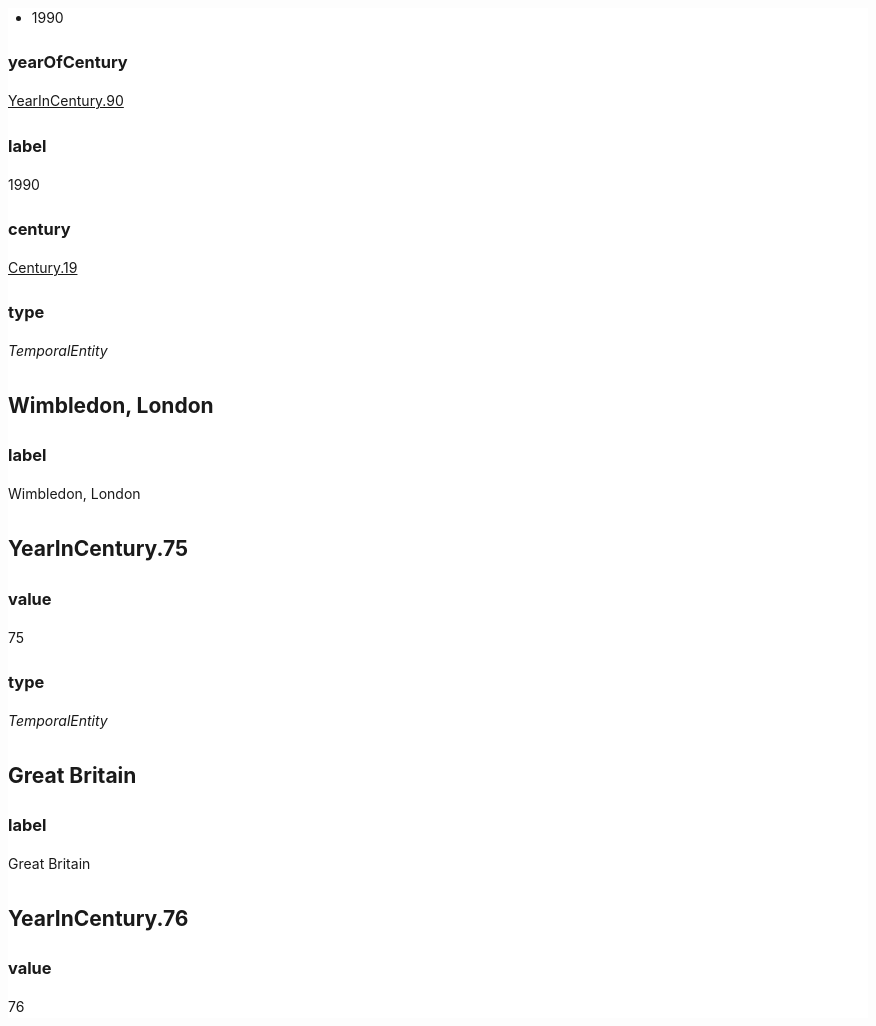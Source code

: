 - 1990

### yearOfCentury


[YearInCentury.90](#YearInCentury.90)

### label


1990

### century


[Century.19](#Century.19)

### type


*TemporalEntity*

## Wimbledon, London

### label


Wimbledon, London

## YearInCentury.75

### value


75

### type


*TemporalEntity*

## Great Britain

### label


Great Britain

## YearInCentury.76

### value


76
